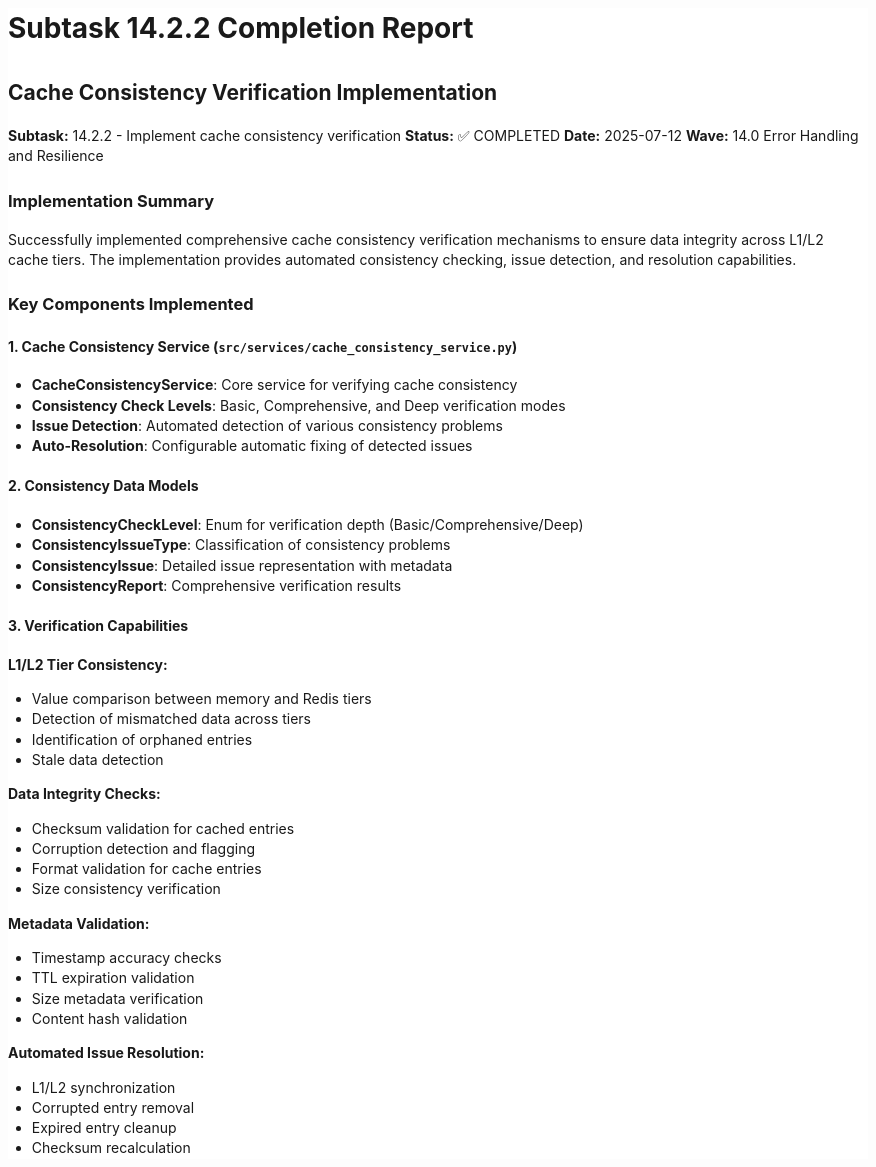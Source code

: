 # Subtask 14.2.2 Completion Report
## Cache Consistency Verification Implementation

**Subtask:** 14.2.2 - Implement cache consistency verification
**Status:** ✅ COMPLETED
**Date:** 2025-07-12
**Wave:** 14.0 Error Handling and Resilience

### Implementation Summary

Successfully implemented comprehensive cache consistency verification mechanisms to ensure data integrity across L1/L2 cache tiers. The implementation provides automated consistency checking, issue detection, and resolution capabilities.

### Key Components Implemented

#### 1. Cache Consistency Service (`src/services/cache_consistency_service.py`)
- **CacheConsistencyService**: Core service for verifying cache consistency
- **Consistency Check Levels**: Basic, Comprehensive, and Deep verification modes
- **Issue Detection**: Automated detection of various consistency problems
- **Auto-Resolution**: Configurable automatic fixing of detected issues

#### 2. Consistency Data Models
- **ConsistencyCheckLevel**: Enum for verification depth (Basic/Comprehensive/Deep)
- **ConsistencyIssueType**: Classification of consistency problems
- **ConsistencyIssue**: Detailed issue representation with metadata
- **ConsistencyReport**: Comprehensive verification results

#### 3. Verification Capabilities

**L1/L2 Tier Consistency:**
- Value comparison between memory and Redis tiers
- Detection of mismatched data across tiers
- Identification of orphaned entries
- Stale data detection

**Data Integrity Checks:**
- Checksum validation for cached entries
- Corruption detection and flagging
- Format validation for cache entries
- Size consistency verification

**Metadata Validation:**
- Timestamp accuracy checks
- TTL expiration validation
- Size metadata verification
- Content hash validation

**Automated Issue Resolution:**
- L1/L2 synchronization
- Corrupted entry removal
- Expired entry cleanup
- Checksum recalculation
